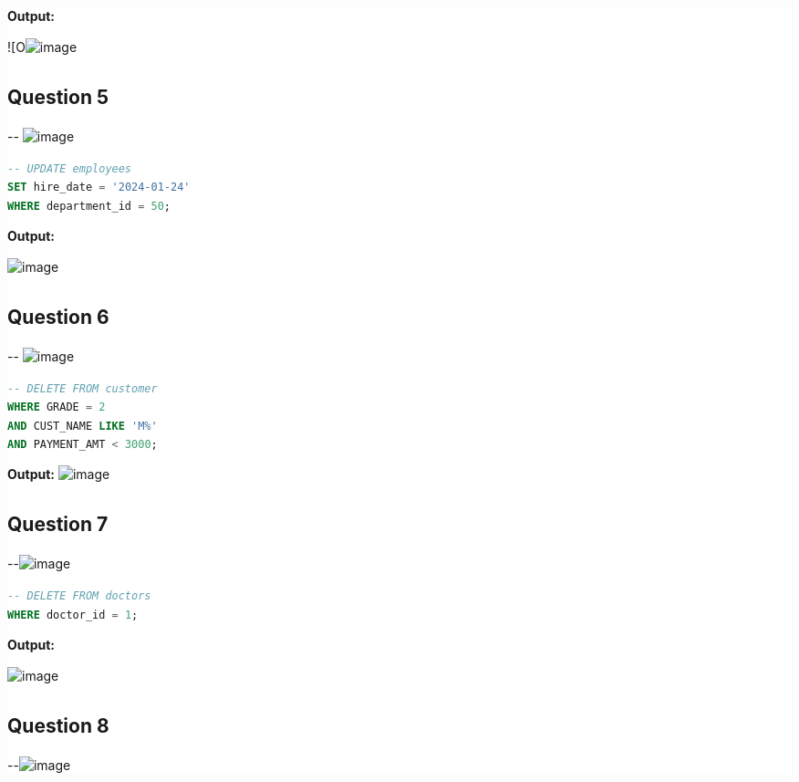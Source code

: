 **Output:**

![O<img width="1213" height="617" alt="image" src="https://github.com/user-attachments/assets/e98b753e-52fa-4335-bbcd-03a11ddc7e4d" />


**Question 5**
---
-- <img width="918" height="633" alt="image" src="https://github.com/user-attachments/assets/b237cb36-dd1f-47ce-9878-4ea5005c4d90" />


```sql
-- UPDATE employees
SET hire_date = '2024-01-24'
WHERE department_id = 50;
```

**Output:**

<img width="1223" height="353" alt="image" src="https://github.com/user-attachments/assets/eaeaf8df-48e3-42ef-8a9b-410e37b314a8" />

**Question 6**
---
-- <img width="1231" height="488" alt="image" src="https://github.com/user-attachments/assets/37e2134f-03e5-4bbf-bd7f-410020f821d1" />


```sql
-- DELETE FROM customer
WHERE GRADE = 2
AND CUST_NAME LIKE 'M%'
AND PAYMENT_AMT < 3000;
```

**Output:**
<img width="1233" height="491" alt="image" src="https://github.com/user-attachments/assets/7100a7bb-e43b-47c1-8033-41ce404320e7" />


**Question 7**
---
--<img width="866" height="150" alt="image" src="https://github.com/user-attachments/assets/f9a92eb3-72e2-422e-b016-e3ab7118719f" />


```sql
-- DELETE FROM doctors
WHERE doctor_id = 1;
```

**Output:**

<img width="1237" height="328" alt="image" src="https://github.com/user-attachments/assets/cadf412f-6491-4d18-ba14-5170cd11128b" />


**Question 8**
---
--<img width="1222" height="666" alt="image" src="https://github.com/user-attachments/assets/5b5ecad0-e108-4061-aa03-09906f13d089" />

